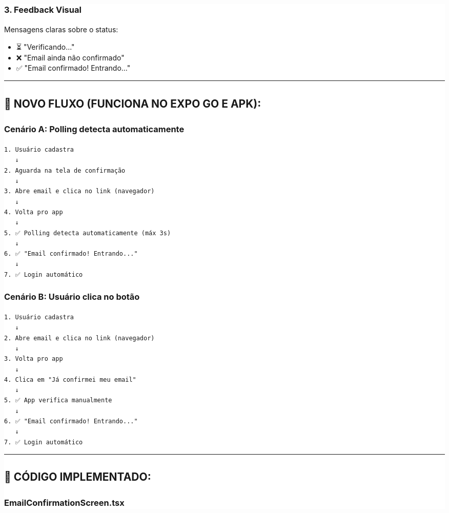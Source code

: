 ### **3. Feedback Visual**
Mensagens claras sobre o status:
- ⏳ "Verificando..."
- ❌ "Email ainda não confirmado"
- ✅ "Email confirmado! Entrando..."

---

## 🎯 **NOVO FLUXO (FUNCIONA NO EXPO GO E APK):**

### **Cenário A: Polling detecta automaticamente**
```
1. Usuário cadastra
   ↓
2. Aguarda na tela de confirmação
   ↓
3. Abre email e clica no link (navegador)
   ↓
4. Volta pro app
   ↓
5. ✅ Polling detecta automaticamente (máx 3s)
   ↓
6. ✅ "Email confirmado! Entrando..."
   ↓
7. ✅ Login automático
```

### **Cenário B: Usuário clica no botão**
```
1. Usuário cadastra
   ↓
2. Abre email e clica no link (navegador)
   ↓
3. Volta pro app
   ↓
4. Clica em "Já confirmei meu email"
   ↓
5. ✅ App verifica manualmente
   ↓
6. ✅ "Email confirmado! Entrando..."
   ↓
7. ✅ Login automático
```

---

## 🔧 **CÓDIGO IMPLEMENTADO:**

### **EmailConfirmationScreen.tsx**
